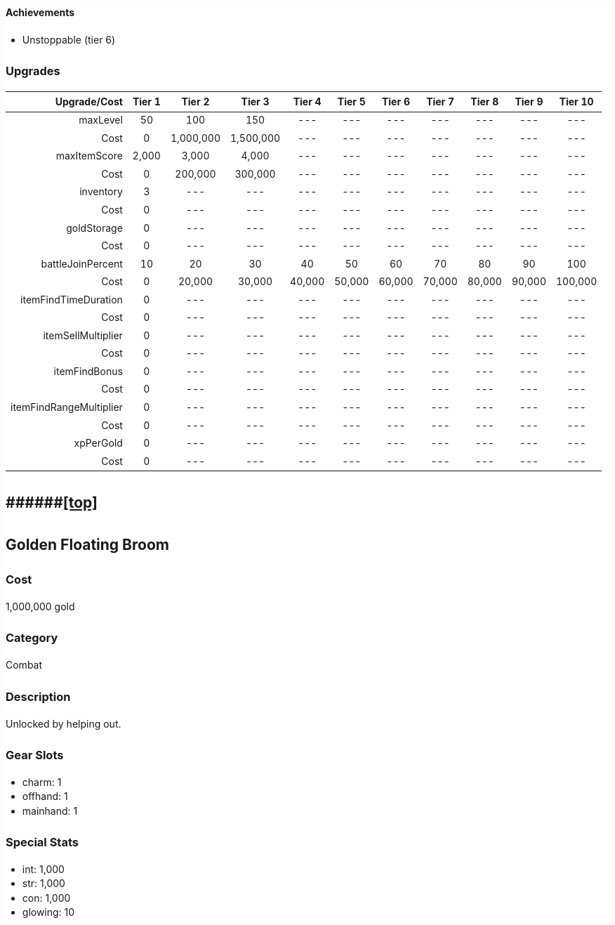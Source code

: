 #### Achievements
* Unstoppable (tier 6)

### Upgrades
Upgrade/Cost|Tier 1|Tier 2|Tier 3|Tier 4|Tier 5|Tier 6|Tier 7|Tier 8|Tier 9|Tier 10
---:|:---:|:---:|:---:|:---:|:---:|:---:|:---:|:---:|:---:|:---:
maxLevel|50|100|150|---|---|---|---|---|---|---
Cost|0|1,000,000|1,500,000|---|---|---|---|---|---|---
maxItemScore|2,000|3,000|4,000|---|---|---|---|---|---|---
Cost|0|200,000|300,000|---|---|---|---|---|---|---
inventory|3|---|---|---|---|---|---|---|---|---
Cost|0|---|---|---|---|---|---|---|---|---
goldStorage|0|---|---|---|---|---|---|---|---|---
Cost|0|---|---|---|---|---|---|---|---|---
battleJoinPercent|10|20|30|40|50|60|70|80|90|100
Cost|0|20,000|30,000|40,000|50,000|60,000|70,000|80,000|90,000|100,000
itemFindTimeDuration|0|---|---|---|---|---|---|---|---|---
Cost|0|---|---|---|---|---|---|---|---|---
itemSellMultiplier|0|---|---|---|---|---|---|---|---|---
Cost|0|---|---|---|---|---|---|---|---|---
itemFindBonus|0|---|---|---|---|---|---|---|---|---
Cost|0|---|---|---|---|---|---|---|---|---
itemFindRangeMultiplier|0|---|---|---|---|---|---|---|---|---
Cost|0|---|---|---|---|---|---|---|---|---
xpPerGold|0|---|---|---|---|---|---|---|---|---
Cost|0|---|---|---|---|---|---|---|---|---

######[\[top\]](#idlelands-pets)
---

## Golden Floating Broom

### Cost
1,000,000 gold

### Category
Combat

### Description
Unlocked by helping out.

### Gear Slots
* charm: 1
* offhand: 1
* mainhand: 1

### Special Stats
* int: 1,000
* str: 1,000
* con: 1,000
* glowing: 10
